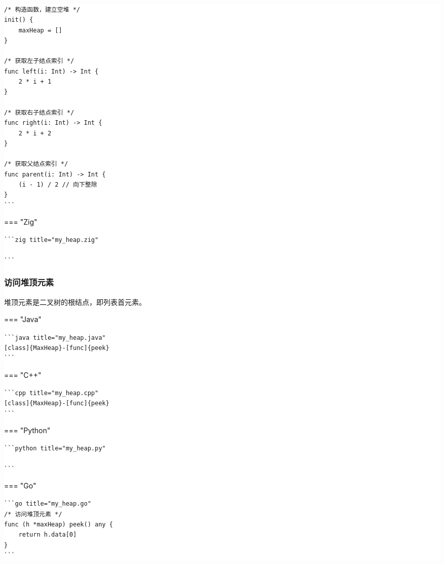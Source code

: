    /* 构造函数，建立空堆 */
    init() {
        maxHeap = []
    }

    /* 获取左子结点索引 */
    func left(i: Int) -> Int {
        2 * i + 1
    }

    /* 获取右子结点索引 */
    func right(i: Int) -> Int {
        2 * i + 2
    }

    /* 获取父结点索引 */
    func parent(i: Int) -> Int {
        (i - 1) / 2 // 向下整除
    }
    ```

=== "Zig"

    ```zig title="my_heap.zig"

    ```

### 访问堆顶元素

堆顶元素是二叉树的根结点，即列表首元素。

=== "Java"

    ```java title="my_heap.java"
    [class]{MaxHeap}-[func]{peek}
    ```

=== "C++"

    ```cpp title="my_heap.cpp"
    [class]{MaxHeap}-[func]{peek}
    ```

=== "Python"

    ```python title="my_heap.py"

    ```

=== "Go"

    ```go title="my_heap.go"
    /* 访问堆顶元素 */
    func (h *maxHeap) peek() any {
        return h.data[0]
    }
    ```
